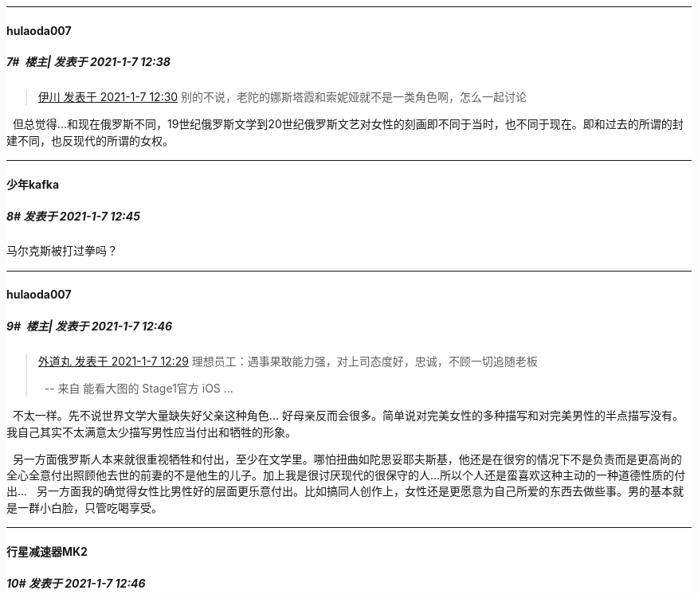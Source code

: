 




*****

####  hulaoda007  
##### 7#         楼主| 发表于 2021-1-7 12:38



<blockquote><a href="httphttps://bbs.saraba1st.com/2b/forum.php?mod=redirect&amp;goto=findpost&amp;pid=49964480&amp;ptid=1981650" target="_blank">伊川 发表于 2021-1-7 12:30</a>
别的不说，老陀的娜斯塔霞和索妮娅就不是一类角色啊，怎么一起讨论</blockquote>
  但总觉得...和现在俄罗斯不同，19世纪俄罗斯文学到20世纪俄罗斯文艺对女性的刻画即不同于当时，也不同于现在。即和过去的所谓的封建不同，也反现代的所谓的女权。







*****

####  少年kafka  
##### 8#       发表于 2021-1-7 12:45




马尔克斯被打过拳吗？







*****

####  hulaoda007  
##### 9#         楼主| 发表于 2021-1-7 12:46



<blockquote><a href="httphttps://bbs.saraba1st.com/2b/forum.php?mod=redirect&amp;goto=findpost&amp;pid=49964473&amp;ptid=1981650" target="_blank">外道丸 发表于 2021-1-7 12:29</a>
理想员工：遇事果敢能力强，对上司态度好，忠诚，不顾一切追随老板

  -- 来自 能看大图的 Stage1官方 iOS ...</blockquote>
  不太一样。先不说世界文学大量缺失好父亲这种角色... 好母亲反而会很多。简单说对完美女性的多种描写和对完美男性的半点描写没有。我自己其实不太满意太少描写男性应当付出和牺牲的形象。

  另一方面俄罗斯人本来就很重视牺牲和付出，至少在文学里。哪怕扭曲如陀思妥耶夫斯基，他还是在很穷的情况下不是负责而是更高尚的全心全意付出照顾他去世的前妻的不是他生的儿子。加上我是很讨厌现代的很保守的人...所以个人还是蛮喜欢这种主动的一种道德性质的付出...
  另一方面我的确觉得女性比男性好的层面更乐意付出。比如搞同人创作上，女性还是更愿意为自己所爱的东西去做些事。男的基本就是一群小白脸，只管吃喝享受。







*****

####  行星减速器MK2  
##### 10#       发表于 2021-1-7 12:46
